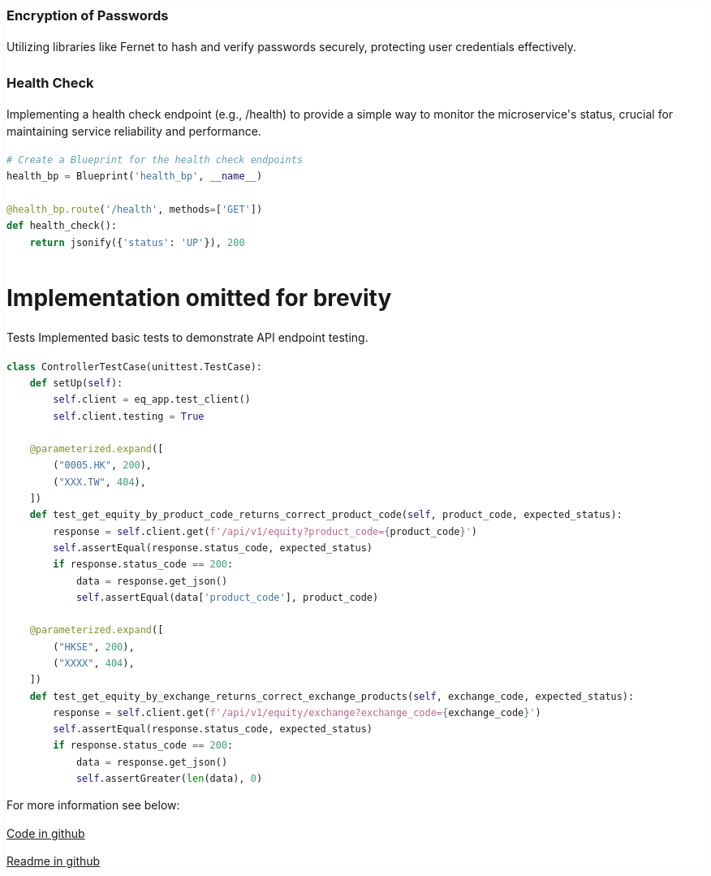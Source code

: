 ### Encryption of Passwords

Utilizing libraries like Fernet to hash and verify passwords securely, protecting user credentials effectively.

### Health Check

Implementing a health check endpoint (e.g., /health) to provide a simple way to monitor the microservice's status, crucial for maintaining service reliability and performance.

```python
# Create a Blueprint for the health check endpoints
health_bp = Blueprint('health_bp', __name__)

@health_bp.route('/health', methods=['GET'])
def health_check():
    return jsonify({'status': 'UP'}), 200
```

# Implementation omitted for brevity

Tests
Implemented basic tests to demonstrate API endpoint testing.

```python
class ControllerTestCase(unittest.TestCase):
    def setUp(self):
        self.client = eq_app.test_client()
        self.client.testing = True

    @parameterized.expand([
        ("0005.HK", 200),
        ("XXX.TW", 404),
    ])
    def test_get_equity_by_product_code_returns_correct_product_code(self, product_code, expected_status):
        response = self.client.get(f'/api/v1/equity?product_code={product_code}')
        self.assertEqual(response.status_code, expected_status)
        if response.status_code == 200:
            data = response.get_json()
            self.assertEqual(data['product_code'], product_code)

    @parameterized.expand([
        ("HKSE", 200),
        ("XXXX", 404),
    ])
    def test_get_equity_by_exchange_returns_correct_exchange_products(self, exchange_code, expected_status):
        response = self.client.get(f'/api/v1/equity/exchange?exchange_code={exchange_code}')
        self.assertEqual(response.status_code, expected_status)
        if response.status_code == 200:
            data = response.get_json()
            self.assertGreater(len(data), 0)
```

For more information see below:

[Code in github](https://github.com/jpothanc/equity-store/tree/main)

[Readme in github](https://github.com/jpothanc/equity-store/blob/main/README.md)
